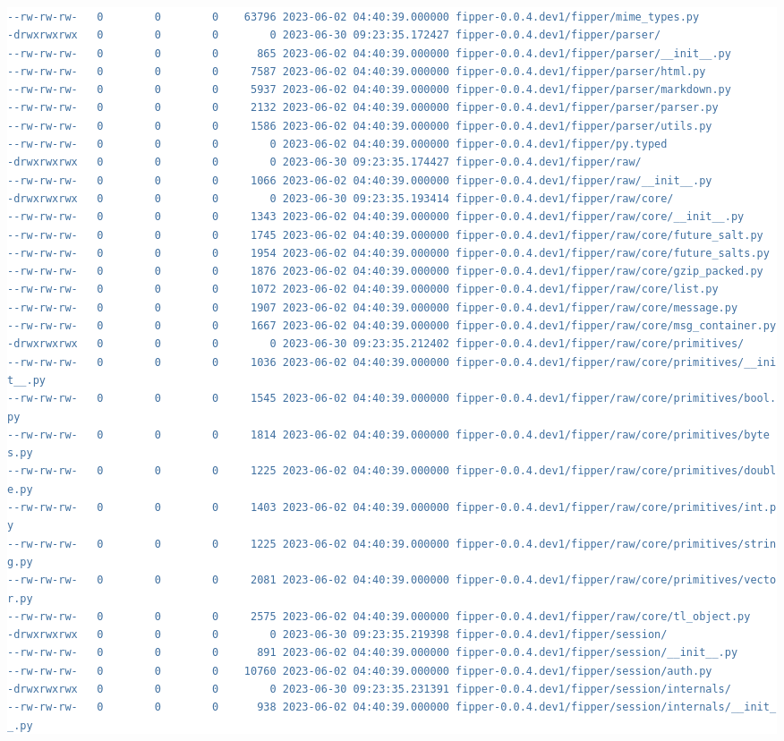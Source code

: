 ```diff
--rw-rw-rw-   0        0        0    63796 2023-06-02 04:40:39.000000 fipper-0.0.4.dev1/fipper/mime_types.py
-drwxrwxrwx   0        0        0        0 2023-06-30 09:23:35.172427 fipper-0.0.4.dev1/fipper/parser/
--rw-rw-rw-   0        0        0      865 2023-06-02 04:40:39.000000 fipper-0.0.4.dev1/fipper/parser/__init__.py
--rw-rw-rw-   0        0        0     7587 2023-06-02 04:40:39.000000 fipper-0.0.4.dev1/fipper/parser/html.py
--rw-rw-rw-   0        0        0     5937 2023-06-02 04:40:39.000000 fipper-0.0.4.dev1/fipper/parser/markdown.py
--rw-rw-rw-   0        0        0     2132 2023-06-02 04:40:39.000000 fipper-0.0.4.dev1/fipper/parser/parser.py
--rw-rw-rw-   0        0        0     1586 2023-06-02 04:40:39.000000 fipper-0.0.4.dev1/fipper/parser/utils.py
--rw-rw-rw-   0        0        0        0 2023-06-02 04:40:39.000000 fipper-0.0.4.dev1/fipper/py.typed
-drwxrwxrwx   0        0        0        0 2023-06-30 09:23:35.174427 fipper-0.0.4.dev1/fipper/raw/
--rw-rw-rw-   0        0        0     1066 2023-06-02 04:40:39.000000 fipper-0.0.4.dev1/fipper/raw/__init__.py
-drwxrwxrwx   0        0        0        0 2023-06-30 09:23:35.193414 fipper-0.0.4.dev1/fipper/raw/core/
--rw-rw-rw-   0        0        0     1343 2023-06-02 04:40:39.000000 fipper-0.0.4.dev1/fipper/raw/core/__init__.py
--rw-rw-rw-   0        0        0     1745 2023-06-02 04:40:39.000000 fipper-0.0.4.dev1/fipper/raw/core/future_salt.py
--rw-rw-rw-   0        0        0     1954 2023-06-02 04:40:39.000000 fipper-0.0.4.dev1/fipper/raw/core/future_salts.py
--rw-rw-rw-   0        0        0     1876 2023-06-02 04:40:39.000000 fipper-0.0.4.dev1/fipper/raw/core/gzip_packed.py
--rw-rw-rw-   0        0        0     1072 2023-06-02 04:40:39.000000 fipper-0.0.4.dev1/fipper/raw/core/list.py
--rw-rw-rw-   0        0        0     1907 2023-06-02 04:40:39.000000 fipper-0.0.4.dev1/fipper/raw/core/message.py
--rw-rw-rw-   0        0        0     1667 2023-06-02 04:40:39.000000 fipper-0.0.4.dev1/fipper/raw/core/msg_container.py
-drwxrwxrwx   0        0        0        0 2023-06-30 09:23:35.212402 fipper-0.0.4.dev1/fipper/raw/core/primitives/
--rw-rw-rw-   0        0        0     1036 2023-06-02 04:40:39.000000 fipper-0.0.4.dev1/fipper/raw/core/primitives/__init__.py
--rw-rw-rw-   0        0        0     1545 2023-06-02 04:40:39.000000 fipper-0.0.4.dev1/fipper/raw/core/primitives/bool.py
--rw-rw-rw-   0        0        0     1814 2023-06-02 04:40:39.000000 fipper-0.0.4.dev1/fipper/raw/core/primitives/bytes.py
--rw-rw-rw-   0        0        0     1225 2023-06-02 04:40:39.000000 fipper-0.0.4.dev1/fipper/raw/core/primitives/double.py
--rw-rw-rw-   0        0        0     1403 2023-06-02 04:40:39.000000 fipper-0.0.4.dev1/fipper/raw/core/primitives/int.py
--rw-rw-rw-   0        0        0     1225 2023-06-02 04:40:39.000000 fipper-0.0.4.dev1/fipper/raw/core/primitives/string.py
--rw-rw-rw-   0        0        0     2081 2023-06-02 04:40:39.000000 fipper-0.0.4.dev1/fipper/raw/core/primitives/vector.py
--rw-rw-rw-   0        0        0     2575 2023-06-02 04:40:39.000000 fipper-0.0.4.dev1/fipper/raw/core/tl_object.py
-drwxrwxrwx   0        0        0        0 2023-06-30 09:23:35.219398 fipper-0.0.4.dev1/fipper/session/
--rw-rw-rw-   0        0        0      891 2023-06-02 04:40:39.000000 fipper-0.0.4.dev1/fipper/session/__init__.py
--rw-rw-rw-   0        0        0    10760 2023-06-02 04:40:39.000000 fipper-0.0.4.dev1/fipper/session/auth.py
-drwxrwxrwx   0        0        0        0 2023-06-30 09:23:35.231391 fipper-0.0.4.dev1/fipper/session/internals/
--rw-rw-rw-   0        0        0      938 2023-06-02 04:40:39.000000 fipper-0.0.4.dev1/fipper/session/internals/__init__.py
```